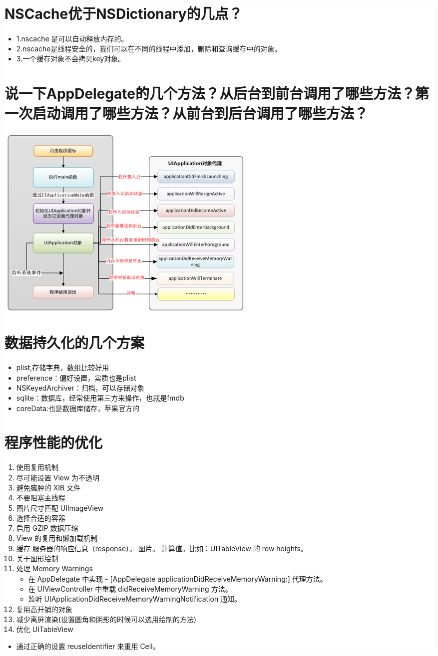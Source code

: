 # NSCache优于NSDictionary的几点？
* 1.nscache 是可以自动释放内存的。 
* 2.nscache是线程安全的，我们可以在不同的线程中添加，删除和查询缓存中的对象。 
* 3.一个缓存对象不会拷贝key对象。

# 说一下AppDelegate的几个方法？从后台到前台调用了哪些方法？第一次启动调用了哪些方法？从前台到后台调用了哪些方法？

![](./img/1773988-ab883455881116d0.gif)

# 数据持久化的几个方案

* plist,存储字典，数组比较好用 
* preference：偏好设置，实质也是plist 
* NSKeyedArchiver：归档，可以存储对象 
* sqlite：数据库，经常使用第三方来操作，也就是fmdb 
* coreData:也是数据库储存，苹果官方的

# 程序性能的优化

1. 使用复用机制
2. 尽可能设置 View 为不透明
3. 避免臃肿的 XIB 文件
4. 不要阻塞主线程
5. 图片尺寸匹配 UIImageView
6. 选择合适的容器
7. 启用 GZIP 数据压缩
8. View 的复用和懒加载机制
9. 缓存
服务器的响应信息（response）。
图片。
计算值。比如：UITableView 的 row heights。
10. 关于图形绘制
11. 处理 Memory Warnings
	* 在 AppDelegate 中实现 - [AppDelegate applicationDidReceiveMemoryWarning:] 代理方法。
	* 在 UIViewController 中重载 didReceiveMemoryWarning 方法。
	* 监听 UIApplicationDidReceiveMemoryWarningNotification 通知。
12. 复用高开销的对象
13. 减少离屏渲染(设置圆角和阴影的时候可以选用绘制的方法)
14. 优化 UITableView
   * 通过正确的设置 reuseIdentifier 来重用 Cell。